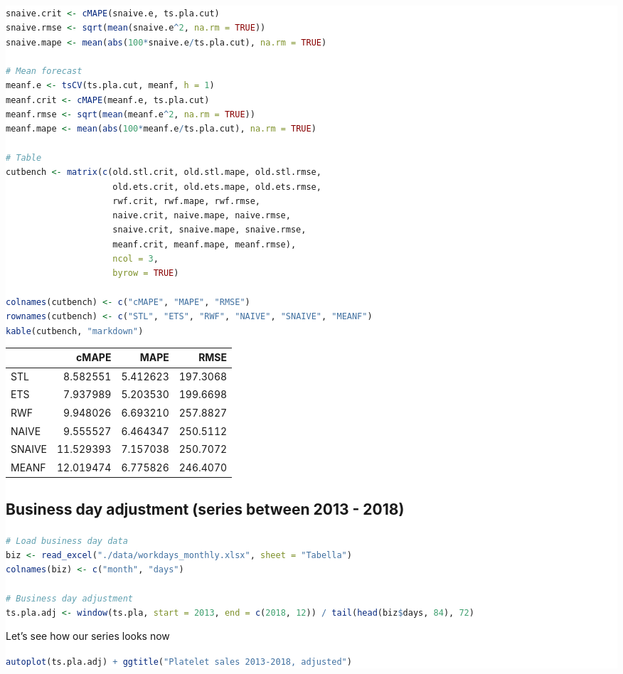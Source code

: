``` r
snaive.crit <- cMAPE(snaive.e, ts.pla.cut)
snaive.rmse <- sqrt(mean(snaive.e^2, na.rm = TRUE))
snaive.mape <- mean(abs(100*snaive.e/ts.pla.cut), na.rm = TRUE)

# Mean forecast
meanf.e <- tsCV(ts.pla.cut, meanf, h = 1)
meanf.crit <- cMAPE(meanf.e, ts.pla.cut)
meanf.rmse <- sqrt(mean(meanf.e^2, na.rm = TRUE))
meanf.mape <- mean(abs(100*meanf.e/ts.pla.cut), na.rm = TRUE)

# Table
cutbench <- matrix(c(old.stl.crit, old.stl.mape, old.stl.rmse, 
                     old.ets.crit, old.ets.mape, old.ets.rmse,
                     rwf.crit, rwf.mape, rwf.rmse,
                     naive.crit, naive.mape, naive.rmse,
                     snaive.crit, snaive.mape, snaive.rmse,
                     meanf.crit, meanf.mape, meanf.rmse),
                     ncol = 3,
                     byrow = TRUE)

colnames(cutbench) <- c("cMAPE", "MAPE", "RMSE")
rownames(cutbench) <- c("STL", "ETS", "RWF", "NAIVE", "SNAIVE", "MEANF")
kable(cutbench, "markdown")
```

|        |     cMAPE |     MAPE |     RMSE |
| :----- | --------: | -------: | -------: |
| STL    |  8.582551 | 5.412623 | 197.3068 |
| ETS    |  7.937989 | 5.203530 | 199.6698 |
| RWF    |  9.948026 | 6.693210 | 257.8827 |
| NAIVE  |  9.555527 | 6.464347 | 250.5112 |
| SNAIVE | 11.529393 | 7.157038 | 250.7072 |
| MEANF  | 12.019474 | 6.775826 | 246.4070 |

## Business day adjustment (series between 2013 - 2018)

``` r
# Load business day data
biz <- read_excel("./data/workdays_monthly.xlsx", sheet = "Tabella")
colnames(biz) <- c("month", "days")

# Business day adjustment
ts.pla.adj <- window(ts.pla, start = 2013, end = c(2018, 12)) / tail(head(biz$days, 84), 72)
```

Let’s see how our series looks now

``` r
autoplot(ts.pla.adj) + ggtitle("Platelet sales 2013-2018, adjusted")
```
